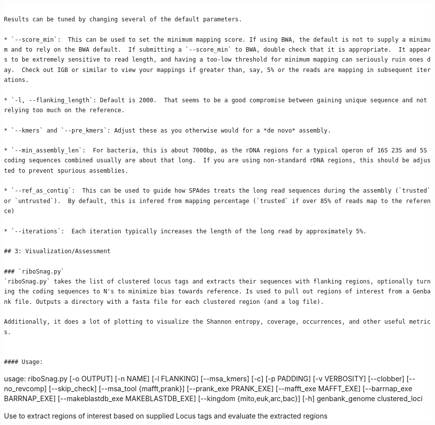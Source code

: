 ```

Results can be tuned by changing several of the default parameters.

* `--score_min`:  This can be used to set the minimum mapping score. If using BWA, the default is not to supply a minimum and to rely on the BWA default.  If submitting a `--score_min` to BWA, double check that it is appropriate.  It appears to be extremely sensitive to read length, and having a too-low threshold for minimum mapping can seriously ruin ones day.  Check out IGB or similar to view your mappings if greater than, say, 5% or the reads are mapping in subsequent iterations.

* `-l, --flanking_length`: Default is 2000.  That seems to be a good compromise between gaining unique sequence and not relying too much on the reference.

* `--kmers` and `--pre_kmers`: Adjust these as you otherwise would for a *de novo* assembly.

* `--min_assembly_len`:  For bacteria, this is about 7000bp, as the rDNA regions for a typical operon of 16S 23S and 5S coding sequences combined usually are about that long.  If you are using non-standard rDNA regions, this should be adjusted to prevent spurious assemblies.

* `--ref_as_contig`:  This can be used to guide how SPAdes treats the long read sequences during the assembly (`trusted` or `untrusted`).  By default, this is infered from mapping percentage (`trusted` if over 85% of reads map to the reference)

* `--iterations`:  Each iteration typically increases the length of the long read by approximately 5%.

## 3: Visualization/Assessment

### `riboSnag.py`
`riboSnag.py` takes the list of clustered locus tags and extracts their sequences with flanking regions, optionally turning the coding sequences to N's to minimize bias towards reference. Is used to pull out regions of interest from a Genbank file. Outputs a directory with a fasta file for each clustered region (and a log file).

Additionally, it does a lot of plotting to visualize the Shannon entropy, coverage, occurrences, and other useful metrics.


#### Usage:

```
usage: riboSnag.py [-o OUTPUT] [-n NAME] [-l FLANKING] [--msa_kmers] [-c]
                   [-p PADDING] [-v VERBOSITY] [--clobber] [--no_revcomp]
                   [--skip_check] [--msa_tool {mafft,prank}]
                   [--prank_exe PRANK_EXE] [--mafft_exe MAFFT_EXE]
                   [--barrnap_exe BARRNAP_EXE]
                   [--makeblastdb_exe MAKEBLASTDB_EXE]
                   [--kingdom {mito,euk,arc,bac}] [-h]
                   genbank_genome clustered_loci

Use to extract regions of interest based on supplied Locus tags and evaluate
the extracted regions
